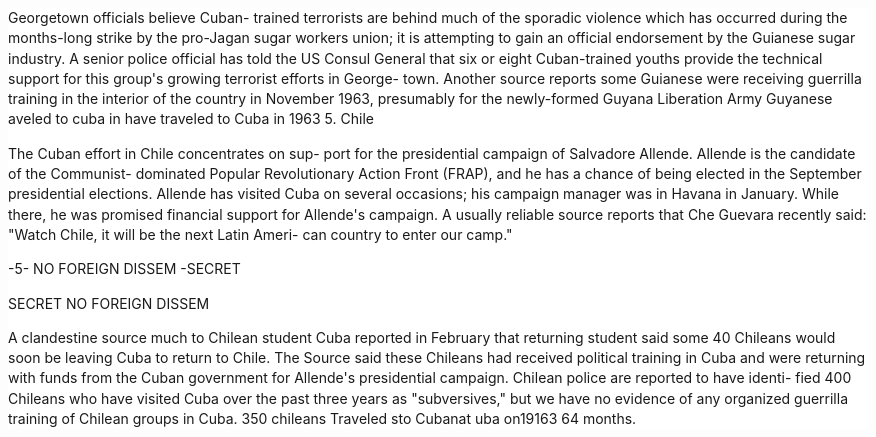 Georgetown officials believe Cuban-
trained terrorists are behind much of the sporadic
violence which has occurred during the months-long
strike by the pro-Jagan sugar workers union; it is
attempting to gain an official endorsement by the
Guianese sugar industry. A senior police official
has told the US Consul General that six or eight
Cuban-trained youths provide the technical support
for this group's growing terrorist efforts in George-
town. Another source reports some Guianese were
receiving guerrilla training in the interior of
the country in November 1963, presumably for the
newly-formed Guyana Liberation Army
Guyanese
aveled to cuba in
have
traveled to Cuba in 1963
5. Chile

The Cuban effort in Chile concentrates on sup-
port for the presidential campaign of Salvadore
Allende. Allende is the candidate of the Communist-
dominated Popular Revolutionary Action Front (FRAP),
and he has a chance of being elected in the September
presidential elections. Allende has visited Cuba
on several occasions; his campaign manager was in
Havana in January. While there, he was promised
financial support for Allende's campaign. A usually
reliable source reports that Che Guevara recently
said: "Watch Chile, it will be the next Latin Ameri-
can country to enter our camp."

-5-
NO FOREIGN DISSEM
-SECRET

SECRET
NO FOREIGN DISSEM

A clandestine source much to
Chilean student
Cuba reported in February that
returning student said some 40 Chileans
would soon be leaving Cuba to return to Chile. The
Source said these Chileans had received political
training in Cuba and were returning with funds from
the Cuban government for Allende's presidential
campaign. Chilean police are reported to have identi-
fied 400 Chileans who have visited Cuba over the
past three years as "subversives," but we have no
evidence of any organized guerrilla training of
Chilean groups in Cuba.
350 chileans
Traveled sto Cubanat
uba on19163
64 months.
